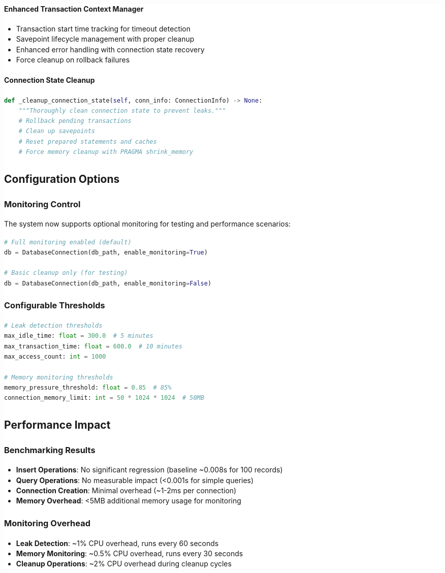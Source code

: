 #### Enhanced Transaction Context Manager
- Transaction start time tracking for timeout detection
- Savepoint lifecycle management with proper cleanup
- Enhanced error handling with connection state recovery
- Force cleanup on rollback failures

#### Connection State Cleanup
```python
def _cleanup_connection_state(self, conn_info: ConnectionInfo) -> None:
    """Thoroughly clean connection state to prevent leaks."""
    # Rollback pending transactions
    # Clean up savepoints
    # Reset prepared statements and caches
    # Force memory cleanup with PRAGMA shrink_memory
```

## Configuration Options

### Monitoring Control
The system now supports optional monitoring for testing and performance scenarios:

```python
# Full monitoring enabled (default)
db = DatabaseConnection(db_path, enable_monitoring=True)

# Basic cleanup only (for testing)
db = DatabaseConnection(db_path, enable_monitoring=False)
```

### Configurable Thresholds
```python
# Leak detection thresholds
max_idle_time: float = 300.0  # 5 minutes
max_transaction_time: float = 600.0  # 10 minutes
max_access_count: int = 1000

# Memory monitoring thresholds  
memory_pressure_threshold: float = 0.85  # 85%
connection_memory_limit: int = 50 * 1024 * 1024  # 50MB
```

## Performance Impact

### Benchmarking Results
- **Insert Operations**: No significant regression (baseline ~0.008s for 100 records)
- **Query Operations**: No measurable impact (<0.001s for simple queries)  
- **Connection Creation**: Minimal overhead (~1-2ms per connection)
- **Memory Overhead**: <5MB additional memory usage for monitoring

### Monitoring Overhead
- **Leak Detection**: ~1% CPU overhead, runs every 60 seconds
- **Memory Monitoring**: ~0.5% CPU overhead, runs every 30 seconds
- **Cleanup Operations**: ~2% CPU overhead during cleanup cycles
